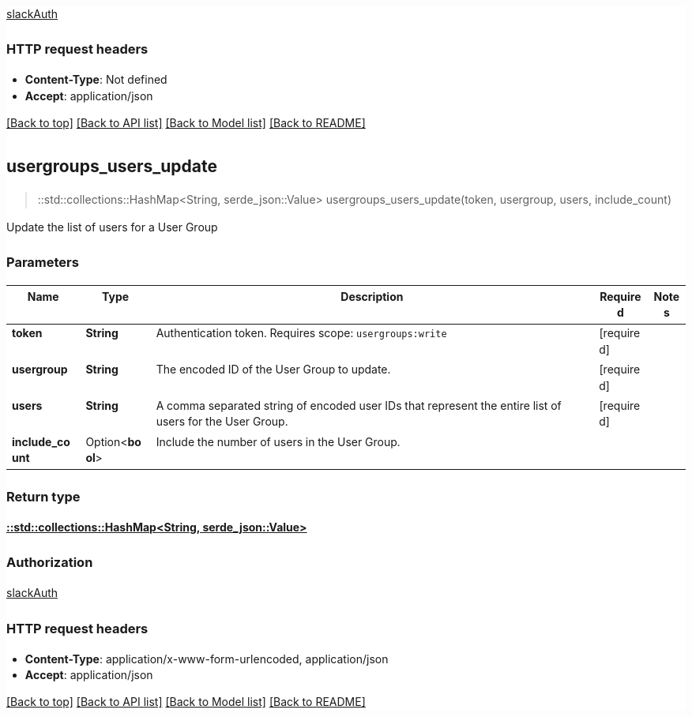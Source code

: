 [slackAuth](../README.md#slackAuth)

### HTTP request headers

- **Content-Type**: Not defined
- **Accept**: application/json

[[Back to top]](#) [[Back to API list]](../README.md#documentation-for-api-endpoints) [[Back to Model list]](../README.md#documentation-for-models) [[Back to README]](../README.md)


## usergroups_users_update

> ::std::collections::HashMap<String, serde_json::Value> usergroups_users_update(token, usergroup, users, include_count)


Update the list of users for a User Group

### Parameters


Name | Type | Description  | Required | Notes
------------- | ------------- | ------------- | ------------- | -------------
**token** | **String** | Authentication token. Requires scope: `usergroups:write` | [required] |
**usergroup** | **String** | The encoded ID of the User Group to update. | [required] |
**users** | **String** | A comma separated string of encoded user IDs that represent the entire list of users for the User Group. | [required] |
**include_count** | Option<**bool**> | Include the number of users in the User Group. |  |

### Return type

[**::std::collections::HashMap<String, serde_json::Value>**](serde_json::Value.md)

### Authorization

[slackAuth](../README.md#slackAuth)

### HTTP request headers

- **Content-Type**: application/x-www-form-urlencoded, application/json
- **Accept**: application/json

[[Back to top]](#) [[Back to API list]](../README.md#documentation-for-api-endpoints) [[Back to Model list]](../README.md#documentation-for-models) [[Back to README]](../README.md)

